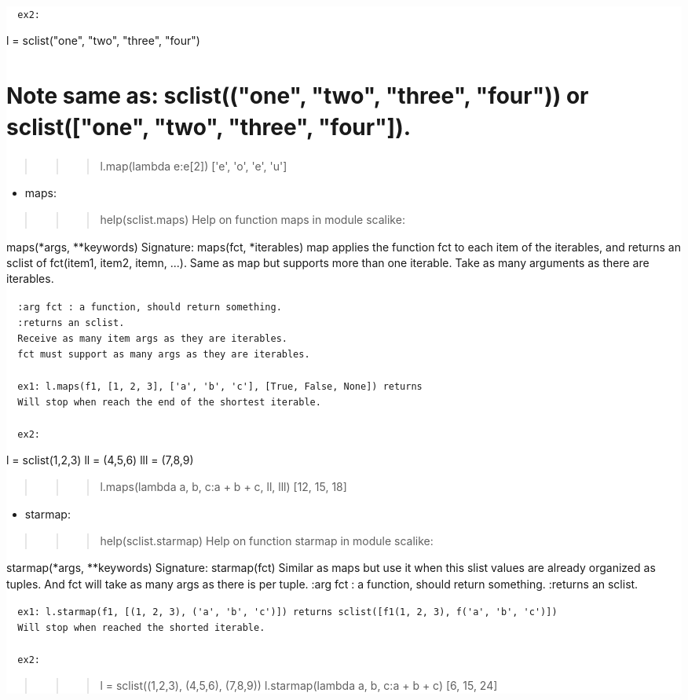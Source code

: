       ex2:

l = sclist("one", "two", "three", "four")
# Note same as: sclist(("one", "two", "three", "four")) or sclist(["one", "two", "three", "four"]).
>>> l.map(lambda e:e[2])
['e', 'o', 'e', 'u']

- maps:
>>> help(sclist.maps)
Help on function maps in module scalike:

maps(*args, **keywords)
      Signature: maps(fct, *iterables)
      map applies the function fct to each item of the iterables,
      and returns an sclist of fct(item1, item2, itemn, ...).
      Same as map but supports more than one iterable.
      Take as many arguments as there are iterables.

      :arg fct : a function, should return something.
      :returns an sclist.
      Receive as many item args as they are iterables.
      fct must support as many args as they are iterables.

      ex1: l.maps(f1, [1, 2, 3], ['a', 'b', 'c'], [True, False, None]) returns
      Will stop when reach the end of the shortest iterable.

      ex2:

l = sclist(1,2,3)
ll = (4,5,6)
lll = (7,8,9)
>>> l.maps(lambda a, b, c:a + b + c, ll, lll)
[12, 15, 18]

- starmap:
>>> help(sclist.starmap)
Help on function starmap in module scalike:

starmap(*args, **keywords)
      Signature: starmap(fct)
      Similar as maps but use it when this slist values are
      already organized as tuples.
      And fct will take as many args as there is per tuple.
      :arg fct : a function, should return something.
      :returns an sclist.

      ex1: l.starmap(f1, [(1, 2, 3), ('a', 'b', 'c')]) returns sclist([f1(1, 2, 3), f('a', 'b', 'c')])
      Will stop when reached the shorted iterable.

      ex2:

>>> l = sclist((1,2,3), (4,5,6), (7,8,9))
>>> l.starmap(lambda a, b, c:a + b + c)
[6, 15, 24]
